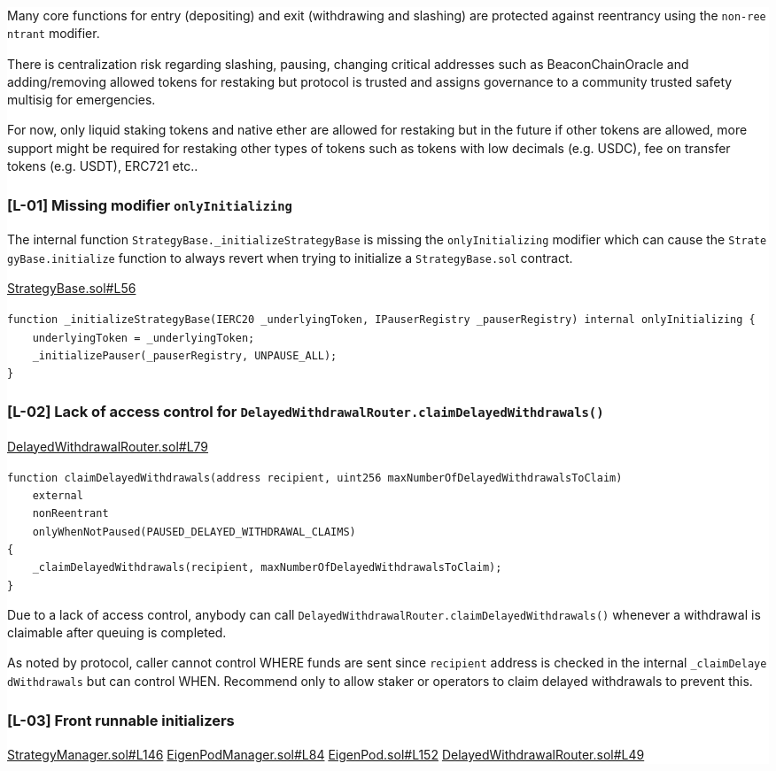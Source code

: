 Many core functions for entry (depositing) and exit (withdrawing and slashing) are protected against reentrancy using the `non-reentrant` modifier.

There is centralization risk regarding slashing, pausing, changing critical addresses such as BeaconChainOracle and adding/removing allowed tokens for restaking but protocol is trusted and assigns governance to a community trusted safety multisig for emergencies.

For now, only liquid staking tokens and native ether are allowed for restaking but in the future if other tokens are allowed, more support might be required for restaking other types of tokens such as tokens with low decimals (e.g. USDC), fee on transfer tokens (e.g. USDT), ERC721 etc..

### [L-01] Missing modifier `onlyInitializing`
The internal function `StrategyBase._initializeStrategyBase` is missing the `onlyInitializing` modifier which can cause the `StrategyBase.initialize` function to always revert when trying to initialize a `StrategyBase.sol` contract.

[StrategyBase.sol#L56](https://github.com/code-423n4/2023-04-eigenlayer/blob/main/src/contracts/strategies/StrategyBase.sol#L56)
```solidity
function _initializeStrategyBase(IERC20 _underlyingToken, IPauserRegistry _pauserRegistry) internal onlyInitializing {
    underlyingToken = _underlyingToken;
    _initializePauser(_pauserRegistry, UNPAUSE_ALL);
}
```

### [L-02] Lack of access control for `DelayedWithdrawalRouter.claimDelayedWithdrawals()`
[DelayedWithdrawalRouter.sol#L79](https://github.com/code-423n4/2023-04-eigenlayer/blob/main/src/contracts/pods/DelayedWithdrawalRouter.sol#L79)
```solidity
function claimDelayedWithdrawals(address recipient, uint256 maxNumberOfDelayedWithdrawalsToClaim)
    external
    nonReentrant
    onlyWhenNotPaused(PAUSED_DELAYED_WITHDRAWAL_CLAIMS)
{
    _claimDelayedWithdrawals(recipient, maxNumberOfDelayedWithdrawalsToClaim);
}
```
Due to a lack of access control, anybody can call `DelayedWithdrawalRouter.claimDelayedWithdrawals()` whenever a withdrawal is claimable after queuing is completed.

As noted by protocol, caller cannot control WHERE funds are sent since `recipient` address is checked in the internal `_claimDelayedWithdrawals` but can control WHEN. Recommend only to allow staker or operators to claim delayed withdrawals to prevent this.


### [L-03] Front runnable initializers
[StrategyManager.sol#L146](https://github.com/code-423n4/2023-04-eigenlayer/blob/main/src/contracts/core/StrategyManager.sol#L146)
[EigenPodManager.sol#L84](https://github.com/code-423n4/2023-04-eigenlayer/blob/main/src/contracts/pods/EigenPodManager.sol#L84)
[EigenPod.sol#L152](https://github.com/code-423n4/2023-04-eigenlayer/blob/main/src/contracts/pods/EigenPod.sol#L152)
[DelayedWithdrawalRouter.sol#L49](https://github.com/code-423n4/2023-04-eigenlayer/blob/main/src/contracts/pods/DelayedWithdrawalRouter.sol#L49)
